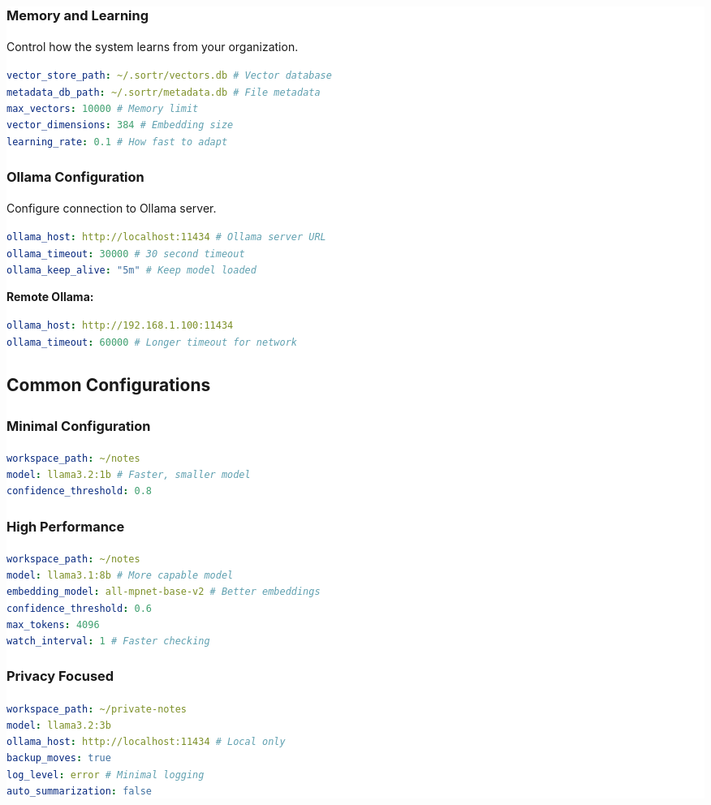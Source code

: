 ### Memory and Learning

Control how the system learns from your organization.

```yaml
vector_store_path: ~/.sortr/vectors.db # Vector database
metadata_db_path: ~/.sortr/metadata.db # File metadata
max_vectors: 10000 # Memory limit
vector_dimensions: 384 # Embedding size
learning_rate: 0.1 # How fast to adapt
```

### Ollama Configuration

Configure connection to Ollama server.

```yaml
ollama_host: http://localhost:11434 # Ollama server URL
ollama_timeout: 30000 # 30 second timeout
ollama_keep_alive: "5m" # Keep model loaded
```

**Remote Ollama:**

```yaml
ollama_host: http://192.168.1.100:11434
ollama_timeout: 60000 # Longer timeout for network
```

## Common Configurations

### Minimal Configuration

```yaml
workspace_path: ~/notes
model: llama3.2:1b # Faster, smaller model
confidence_threshold: 0.8
```

### High Performance

```yaml
workspace_path: ~/notes
model: llama3.1:8b # More capable model
embedding_model: all-mpnet-base-v2 # Better embeddings
confidence_threshold: 0.6
max_tokens: 4096
watch_interval: 1 # Faster checking
```

### Privacy Focused

```yaml
workspace_path: ~/private-notes
model: llama3.2:3b
ollama_host: http://localhost:11434 # Local only
backup_moves: true
log_level: error # Minimal logging
auto_summarization: false
```
